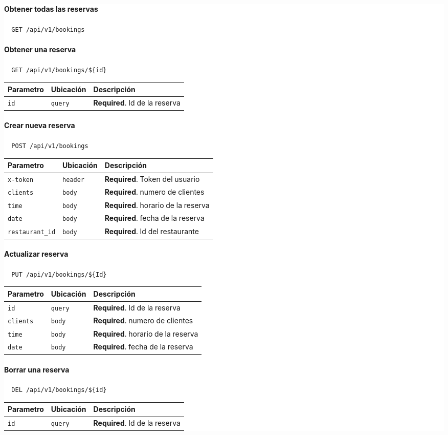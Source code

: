 #### Obtener todas las reservas

```http
  GET /api/v1/bookings
```
#### 

#### Obtener una reserva
```http
  GET /api/v1/bookings/${id}
```

| Parametro | Ubicación     | Descripción                       |
| :-------- | :------- | :-------------------------------- |
| `id`      | `query` | **Required**. Id de la reserva |


#### Crear nueva reserva
```http
  POST /api/v1/bookings
```

| Parametro | Ubicación     | Descripción                       |
| :-------- | :------- | :-------------------------------- |
| `x-token`      | `header` | **Required**. Token del usuario |
| `clients`      | `body` | **Required**. numero de clientes |
| `time`      | `body` | **Required**. horario de la reserva |
| `date`      | `body` | **Required**. fecha de la reserva |
| `restaurant_id`| `body` | **Required**. Id del restaurante |

#### Actualizar reserva
```http
  PUT /api/v1/bookings/${Id}
```

| Parametro | Ubicación     | Descripción                       |
| :-------- | :------- | :-------------------------------- |
| `id`      | `query` | **Required**. Id de la reserva |
| `clients`      | `body` | **Required**. numero de clientes |
| `time`      | `body` | **Required**. horario de la reserva |
| `date`      | `body` | **Required**. fecha de la reserva |

#### Borrar una reserva
```http
  DEL /api/v1/bookings/${id}
```

| Parametro | Ubicación     | Descripción                       |
| :-------- | :------- | :-------------------------------- |
| `id`      | `query` | **Required**. Id de la reserva |
